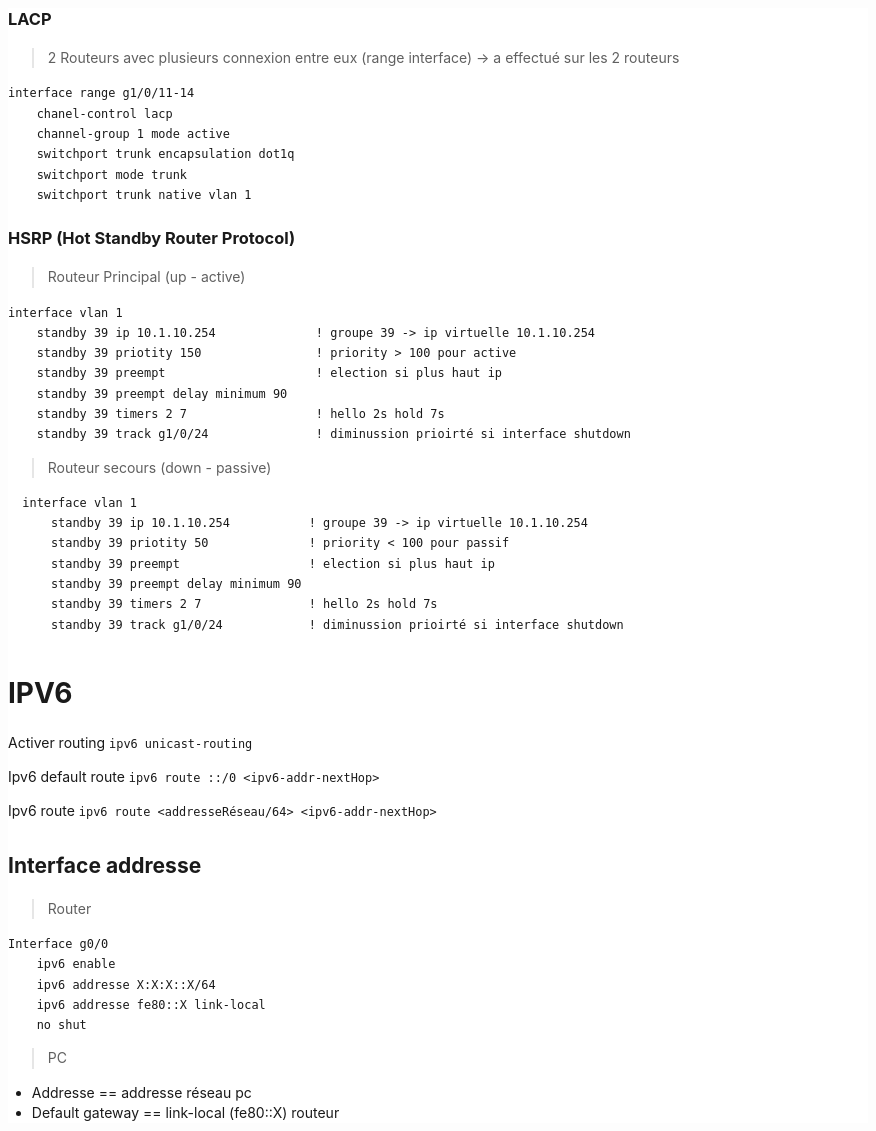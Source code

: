 ### LACP

> 2 Routeurs avec plusieurs connexion entre eux (range interface) -> a effectué sur les 2 routeurs

    interface range g1/0/11-14
        chanel-control lacp
        channel-group 1 mode active
        switchport trunk encapsulation dot1q
        switchport mode trunk
        switchport trunk native vlan 1

### HSRP (Hot Standby Router Protocol)

> Routeur Principal (up - active)

    interface vlan 1
        standby 39 ip 10.1.10.254              ! groupe 39 -> ip virtuelle 10.1.10.254
        standby 39 priotity 150                ! priority > 100 pour active
        standby 39 preempt                     ! election si plus haut ip
        standby 39 preempt delay minimum 90
        standby 39 timers 2 7                  ! hello 2s hold 7s
        standby 39 track g1/0/24               ! diminussion prioirté si interface shutdown
      
> Routeur secours (down - passive)

      interface vlan 1
          standby 39 ip 10.1.10.254           ! groupe 39 -> ip virtuelle 10.1.10.254
          standby 39 priotity 50              ! priority < 100 pour passif
          standby 39 preempt                  ! election si plus haut ip
          standby 39 preempt delay minimum 90
          standby 39 timers 2 7               ! hello 2s hold 7s
          standby 39 track g1/0/24            ! diminussion prioirté si interface shutdown

IPV6 
======

Activer routing ``` ipv6 unicast-routing ```

Ipv6 default route ``` ipv6 route ::/0 <ipv6-addr-nextHop> ```

Ipv6 route ``` ipv6 route <addresseRéseau/64> <ipv6-addr-nextHop> ```

Interface addresse
------

> Router

    Interface g0/0
	    ipv6 enable
	    ipv6 addresse X:X:X::X/64
	    ipv6 addresse fe80::X link-local
	    no shut

> PC 

+ Addresse == addresse réseau pc
+ Default gateway  ==  link-local (fe80::X) routeur 
